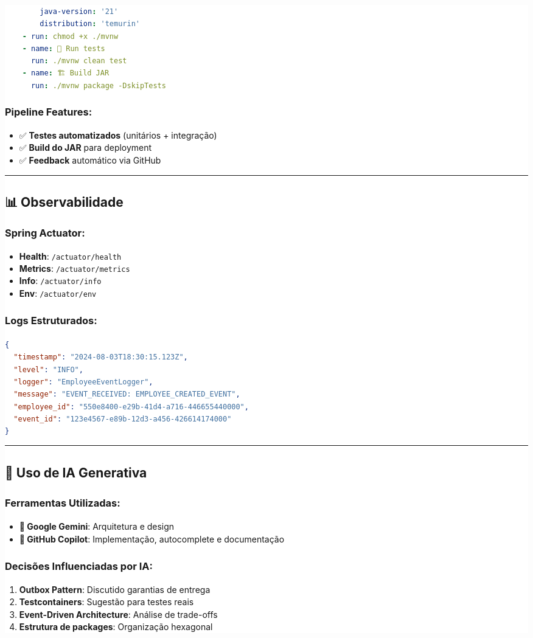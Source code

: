 ```yaml
        java-version: '21'
        distribution: 'temurin'
    - run: chmod +x ./mvnw
    - name: 🧪 Run tests
      run: ./mvnw clean test
    - name: 🏗️ Build JAR
      run: ./mvnw package -DskipTests
```

### Pipeline Features:

- ✅ **Testes automatizados** (unitários + integração)
- ✅ **Build do JAR** para deployment
- ✅ **Feedback** automático via GitHub

---

## 📊 Observabilidade

### Spring Actuator:

- **Health**: `/actuator/health`
- **Metrics**: `/actuator/metrics`
- **Info**: `/actuator/info`
- **Env**: `/actuator/env`

### Logs Estruturados:

```json
{
  "timestamp": "2024-08-03T18:30:15.123Z",
  "level": "INFO",
  "logger": "EmployeeEventLogger",
  "message": "EVENT_RECEIVED: EMPLOYEE_CREATED_EVENT",
  "employee_id": "550e8400-e29b-41d4-a716-446655440000",
  "event_id": "123e4567-e89b-12d3-a456-426614174000"
}
```

---

## 🤖 Uso de IA Generativa

### Ferramentas Utilizadas:

- **🧠 Google Gemini**: Arquitetura e design
- **🎯 GitHub Copilot**: Implementação, autocomplete e documentação

### Decisões Influenciadas por IA:

1. **Outbox Pattern**: Discutido garantias de entrega
2. **Testcontainers**: Sugestão para testes reais
3. **Event-Driven Architecture**: Análise de trade-offs
4. **Estrutura de packages**: Organização hexagonal
